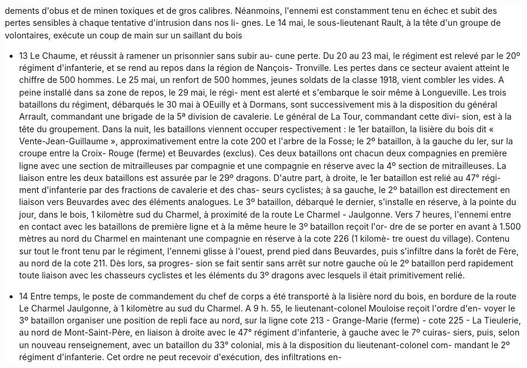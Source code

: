 dements d'obus et de minen toxiques et de gros calibres.
Néanmoins, l'ennemi est constamment tenu en échec et subit
des pertes sensibles à chaque tentative d'intrusion dans nos li-
gnes.
Le 14 mai, le sous-lieutenant Rault, à la tête d'un groupe de
volontaires, exécute un coup de main sur un saillant du bois
- 13
Le Chaume, et réussit à ramener un prisonnier sans subir au-
cune perte.
Du 20 au 23 mai, le régiment est relevé par le 20º régiment
d'infanterie, et se rend au repos dans la région de Nançois-
Tronville. Les pertes dans ce secteur avaient atteint le chiffre
de 500 hommes. Le 25 mai, un renfort de 500 hommes, jeunes
soldats de la classe 1918, vient combler les vides.
A peine installé dans sa zone de repos, le 29 mai, le régi-
ment est alerté et s'embarque le soir même à Longueville.
Les trois bataillons du régiment, débarqués le 30 mai à
OEuilly et à Dormans, sont successivement mis à la disposition
du général Arrault, commandant une brigade de la 5ª division
de cavalerie. Le général de La Tour, commandant cette divi-
sion, est à la tête du groupement.
Dans la nuit, les bataillons viennent occuper respectivement :
le 1er bataillon, la lisière du bois dit « Vente-Jean-Guillaume »,
approximativement entre la cote 200 et l'arbre de la Fosse; le
2º bataillon, à la gauche du ler, sur la croupe entre la Croix-
Rouge (ferme) et Beuvardes (exclus).
Ces deux bataillons ont chacun deux compagnies en première
ligne avec une section de mitrailleuses par compagnie et une
compagnie en réserve avec la 4º section de mitrailleuses. La
liaison entre les deux bataillons est assurée par le 29º dragons.
D'autre part, à droite, le 1er bataillon est relié au 47° régi-
ment d'infanterie par des fractions de cavalerie et des chas-
seurs cyclistes; à sa gauche, le 2º bataillon est directement en
liaison vers Beuvardes avec des éléments analogues.
Le 3º bataillon, débarqué le dernier, s'installe en réserve,
à la pointe du jour, dans le bois, 1 kilomètre sud du Charmel, à
proximité de la route Le Charmel - Jaulgonne.
Vers 7 heures, l'ennemi entre en contact avec les bataillons
de première ligne et à la même heure le 3º bataillon reçoit l'or-
dre de se porter en avant à 1.500 mètres au nord du Charmel
en maintenant une compagnie en réserve à la cote 226 (1 kilomè-
tre ouest du village).
Contenu sur tout le front tenu par le régiment, l'ennemi
glisse à l'ouest, prend pied dans Beuvardes, puis s'infiltre dans
la forêt de Fère, au nord de la cote 211. Dès lors, sa progres-
sion se fait sentir sans arrêt sur notre gauche où le 2º bataillon
perd rapidement toute liaison avec les chasseurs cyclistes et
les éléments du 3º dragons avec lesquels il était primitivement
relié.


- 14
Entre temps, le poste de commandement du chef de corps
a été transporté à la lisière nord du bois, en bordure de la route
Le Charmel Jaulgonne, à 1 kilomètre au sud du Charmel.
A 9 h. 55, le lieutenant-colonel Mouloise reçoit l'ordre d'en-
voyer le 3º bataillon organiser une position de repli face au
nord, sur la ligne cote 213 - Grange-Marie (ferme) - cote 225 -
La Tieulerie, au nord de Mont-Saint-Père, en liaison à droite
avec le 47° régiment d'infanterie, à gauche avec le 7º cuiras-
siers, puis, selon un nouveau renseignement, avec un bataillon
du 33° colonial, mis à la disposition du lieutenant-colonel com-
mandant le 2º régiment d'infanterie.
Cet ordre ne peut recevoir d'exécution, des infiltrations en-